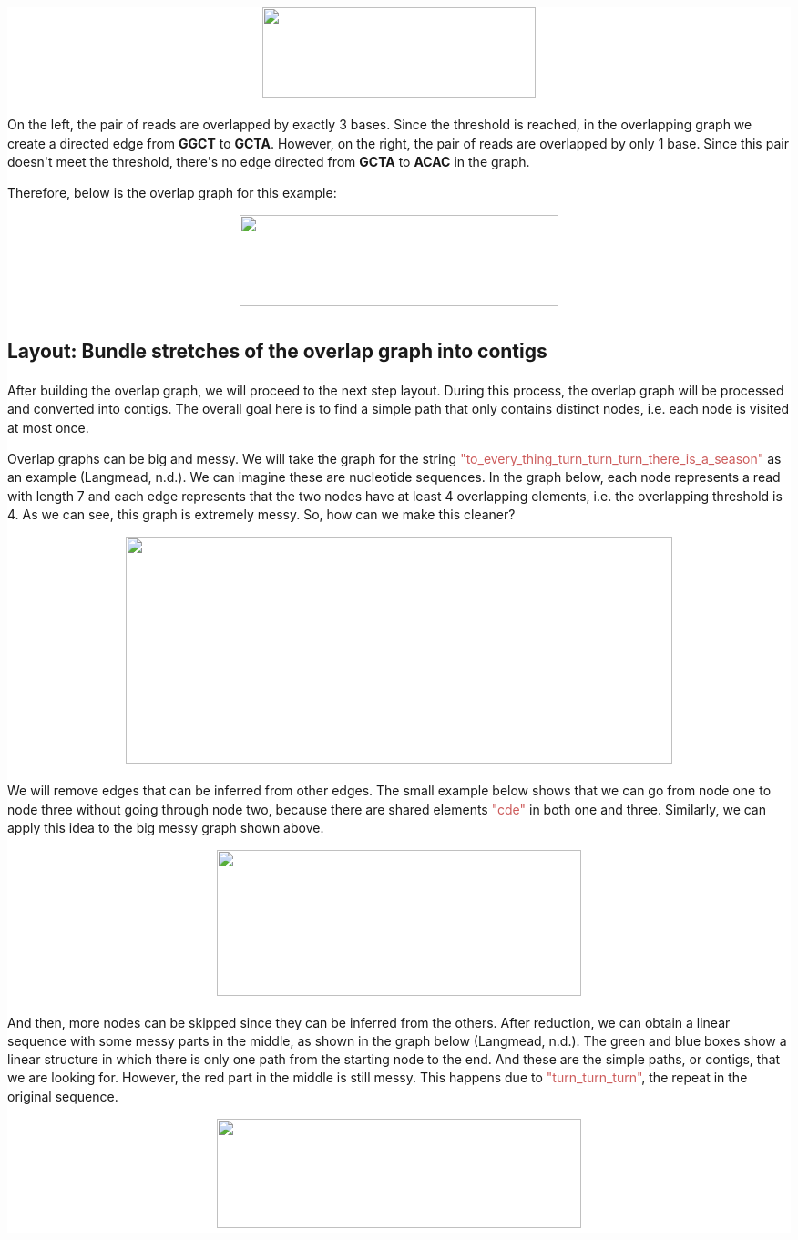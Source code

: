 <p align="center">
  <img width="300" height="100" src="https://i.imgur.com/2u1oqBZ.jpg">
</p>

On the left, the pair of reads are overlapped by exactly 3 bases. Since the threshold is reached, in the overlapping graph we create a directed edge from **GGCT** to **GCTA**. However, on the right, the pair of reads are overlapped by only 1 base. Since this pair doesn't meet the threshold, there's no edge directed from **GCTA** to **ACAC** in the graph. 

Therefore, below is the overlap graph for this example:

<p align="center">
  <img height = "100" width = "350" src="https://i.imgur.com/xz5BvyO.jpg">
</p>


## Layout: Bundle stretches of the overlap graph into contigs

After building the overlap graph, we will proceed to the next step layout. During this process, the overlap graph will be processed and converted into contigs. The overall goal here is to find a simple path that only contains distinct nodes, i.e. each node is visited at most once.

Overlap graphs can be big and messy. We will take the graph for the string <span style="color:#CD5C5C">"to_every_thing_turn_turn_turn_there_is_a_season"</span> as an example (Langmead, n.d.). We can imagine these are nucleotide sequences. In the graph below, each node represents a read with length 7 and each edge represents that the two nodes have at least 4 overlapping elements, i.e. the overlapping threshold is 4. As we can see, this graph is extremely messy. So, how can we make this cleaner? 

<p align="center">
  <img width="600" height="250" src="https://i.imgur.com/6lDHFkF.png">
</p>

We will remove edges that can be inferred from other edges. The small example below shows that we can go from node one to node three without going through node two, because there are shared elements <span style="color:#CD5C5C">"cde"</span> in both one and three. Similarly, we can apply this idea to the big messy graph shown above. 

<p align="center">
  <img width="400" height="160" src="https://i.imgur.com/aEbPzCh.png">
</p>

And then, more nodes can be skipped since they can be inferred from the others. After reduction, we can obtain a linear sequence with some messy parts in the middle, as shown in the graph below (Langmead, n.d.). The green and blue boxes show a linear structure in which there is only one path from the starting node to the end. And these are the simple paths, or contigs, that we are looking for. However, the red part in the middle is still messy. This happens due to <span style="color:#CD5C5C">"turn_turn_turn"</span>, the repeat in the original sequence. 

<p align="center">
  <img width="400" height="120" src="https://i.imgur.com/YxTNU6S.png">
</p>
